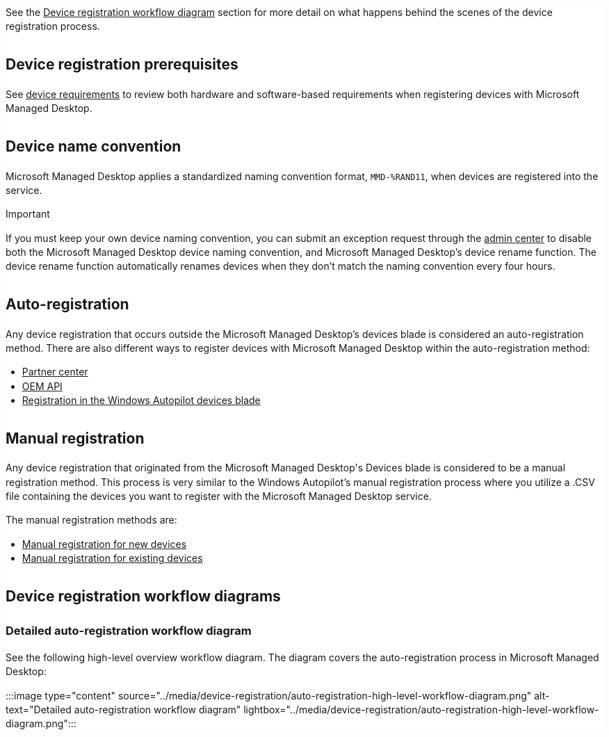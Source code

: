 See the [Device registration workflow diagram](#device-registration-workflow-diagrams) section for more detail on what happens behind the scenes of the device registration process.

## Device registration prerequisites

See [device requirements](../prepare/device-requirements.md) to review both hardware and software-based requirements when registering devices with Microsoft Managed Desktop.

## Device name convention

Microsoft Managed Desktop applies a standardized naming convention format, `MMD-%RAND11`, when devices are registered into the service.

> [!IMPORTANT]
> If you must keep your own device naming convention, you can submit an exception request through the [admin center](../operate/support-request.md) to disable both the Microsoft Managed Desktop device naming convention, and Microsoft Managed Desktop’s device rename function. The device rename function automatically renames devices when they don’t match the naming convention every four hours.

## Auto-registration

Any device registration that occurs outside the Microsoft Managed Desktop’s devices blade is considered an auto-registration method. There are also different ways to register devices with Microsoft Managed Desktop within the auto-registration method:

- [Partner center](../prepare/partner-registration.md#register-devices-using-the-partner-center)
- [OEM API](../prepare/partner-registration.md#register-devices-by-using-the-oem-api)
- [Registration in the Windows Autopilot devices blade](../prepare/windows-autopilot-registration.md)

## Manual registration

Any device registration that originated from the Microsoft Managed Desktop's Devices blade is considered to be a manual registration method. This process is very similar to the Windows Autopilot’s manual registration process where you utilize a .CSV file containing the devices you want to register with the Microsoft Managed Desktop service.

The manual registration methods are:  

- [Manual registration for new devices](../prepare/manual-registration.md)
- [Manual registration for existing devices](../prepare/manual-registration-existing-devices.md)

## Device registration workflow diagrams

### Detailed auto-registration workflow diagram

See the following high-level overview workflow diagram. The diagram covers the auto-registration process in Microsoft Managed Desktop:

:::image type="content" source="../media/device-registration/auto-registration-high-level-workflow-diagram.png" alt-text="Detailed auto-registration workflow diagram" lightbox="../media/device-registration/auto-registration-high-level-workflow-diagram.png":::
